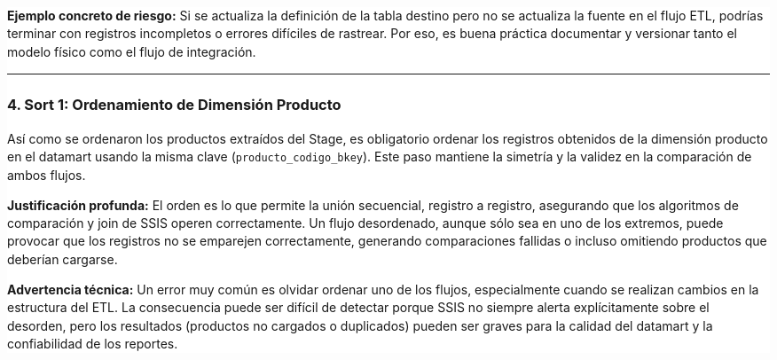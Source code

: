 **Ejemplo concreto de riesgo:**
Si se actualiza la definición de la tabla destino pero no se actualiza la fuente en el flujo ETL, podrías terminar con registros incompletos o errores difíciles de rastrear. Por eso, es buena práctica documentar y versionar tanto el modelo físico como el flujo de integración.

---

### 4. **Sort 1: Ordenamiento de Dimensión Producto**

Así como se ordenaron los productos extraídos del Stage, es obligatorio ordenar los registros obtenidos de la dimensión producto en el datamart usando la misma clave (`producto_codigo_bkey`).
Este paso mantiene la simetría y la validez en la comparación de ambos flujos.

**Justificación profunda:**
El orden es lo que permite la unión secuencial, registro a registro, asegurando que los algoritmos de comparación y join de SSIS operen correctamente.
Un flujo desordenado, aunque sólo sea en uno de los extremos, puede provocar que los registros no se emparejen correctamente, generando comparaciones fallidas o incluso omitiendo productos que deberían cargarse.

**Advertencia técnica:**
Un error muy común es olvidar ordenar uno de los flujos, especialmente cuando se realizan cambios en la estructura del ETL.
La consecuencia puede ser difícil de detectar porque SSIS no siempre alerta explícitamente sobre el desorden, pero los resultados (productos no cargados o duplicados) pueden ser graves para la calidad del datamart y la confiabilidad de los reportes.
